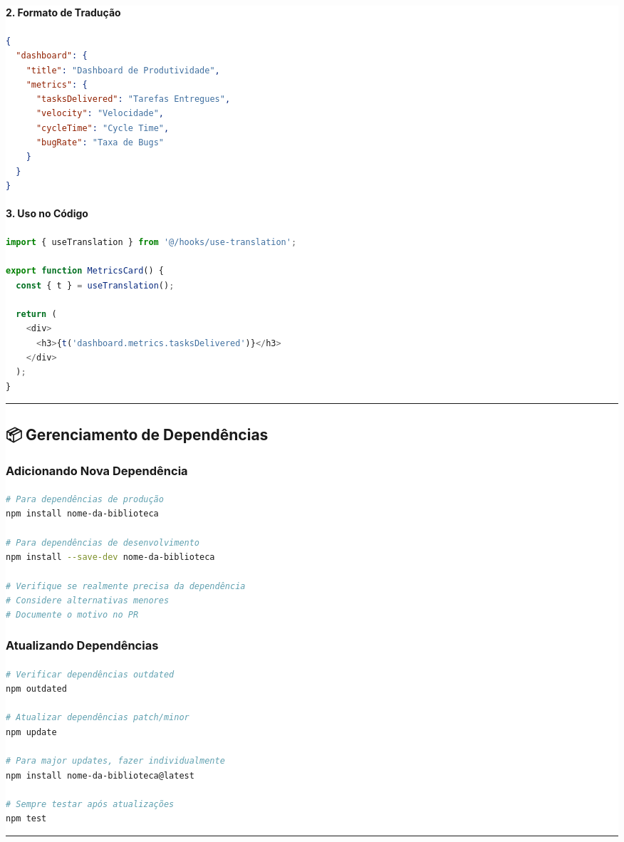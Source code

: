#### **2. Formato de Tradução**
```json
{
  "dashboard": {
    "title": "Dashboard de Produtividade",
    "metrics": {
      "tasksDelivered": "Tarefas Entregues",
      "velocity": "Velocidade",
      "cycleTime": "Cycle Time",
      "bugRate": "Taxa de Bugs"
    }
  }
}
```

#### **3. Uso no Código**
```typescript
import { useTranslation } from '@/hooks/use-translation';

export function MetricsCard() {
  const { t } = useTranslation();
  
  return (
    <div>
      <h3>{t('dashboard.metrics.tasksDelivered')}</h3>
    </div>
  );
}
```

---

## 📦 **Gerenciamento de Dependências**

### **Adicionando Nova Dependência**
```bash
# Para dependências de produção
npm install nome-da-biblioteca

# Para dependências de desenvolvimento
npm install --save-dev nome-da-biblioteca

# Verifique se realmente precisa da dependência
# Considere alternativas menores
# Documente o motivo no PR
```

### **Atualizando Dependências**
```bash
# Verificar dependências outdated
npm outdated

# Atualizar dependências patch/minor
npm update

# Para major updates, fazer individualmente
npm install nome-da-biblioteca@latest

# Sempre testar após atualizações
npm test
```

---
